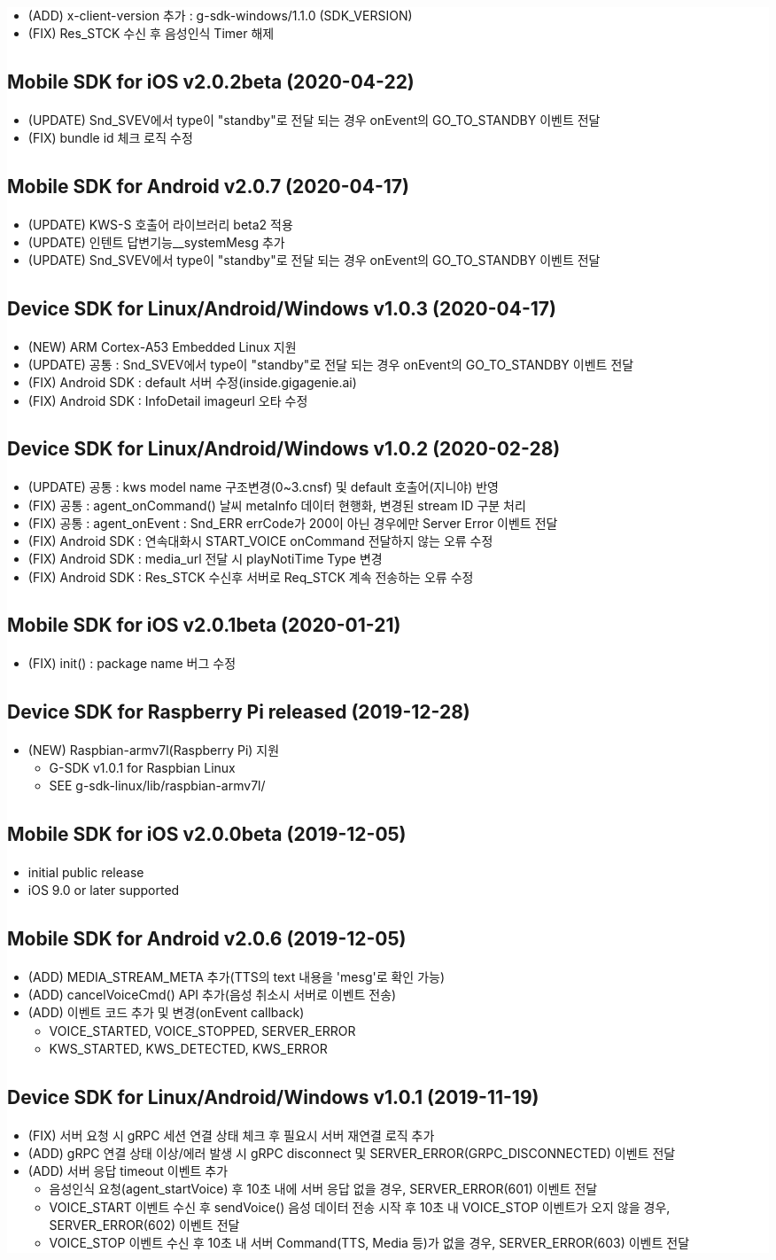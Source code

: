 * (ADD) x-client-version 추가 : g-sdk-windows/1.1.0 (SDK_VERSION)
* (FIX) Res_STCK 수신 후 음성인식 Timer 해제

## Mobile SDK for iOS v2.0.2beta (2020-04-22)
* (UPDATE) Snd_SVEV에서 type이 "standby"로 전달 되는 경우 onEvent의 GO_TO_STANDBY 이벤트 전달
* (FIX) bundle id 체크 로직 수정

## Mobile SDK for Android v2.0.7 (2020-04-17)
* (UPDATE) KWS-S 호출어 라이브러리 beta2 적용
* (UPDATE) 인텐트 답변기능__systemMesg 추가
* (UPDATE) Snd_SVEV에서 type이 "standby"로 전달 되는 경우 onEvent의 GO_TO_STANDBY 이벤트 전달

## Device SDK for Linux/Android/Windows v1.0.3 (2020-04-17)
* (NEW) ARM Cortex-A53 Embedded Linux 지원
* (UPDATE) 공통 : Snd_SVEV에서 type이 "standby"로 전달 되는 경우 onEvent의 GO_TO_STANDBY 이벤트 전달
* (FIX) Android SDK : default 서버 수정(inside.gigagenie.ai)
* (FIX) Android SDK : InfoDetail imageurl 오타 수정

## Device SDK for Linux/Android/Windows v1.0.2 (2020-02-28)
* (UPDATE) 공통 : kws model name 구조변경(0~3.cnsf) 및 default 호출어(지니야) 반영
* (FIX) 공통 : agent_onCommand() 날씨 metaInfo 데이터 현행화, 변경된 stream ID 구분 처리
* (FIX) 공통 : agent_onEvent : Snd_ERR errCode가 200이 아닌 경우에만 Server Error 이벤트 전달
* (FIX) Android SDK : 연속대화시 START_VOICE onCommand 전달하지 않는 오류 수정
* (FIX) Android SDK : media_url 전달 시 playNotiTime Type 변경
* (FIX) Android SDK : Res_STCK 수신후 서버로 Req_STCK 계속 전송하는 오류 수정

## Mobile SDK for iOS v2.0.1beta (2020-01-21)
* (FIX) init() : package name 버그 수정

## Device SDK for Raspberry Pi released (2019-12-28)
* (NEW) Raspbian-armv7l(Raspberry Pi) 지원
  - G-SDK v1.0.1 for Raspbian Linux
  - SEE g-sdk-linux/lib/raspbian-armv7l/

## Mobile SDK for iOS v2.0.0beta (2019-12-05)
* initial public release
* iOS 9.0 or later supported

## Mobile SDK for Android v2.0.6 (2019-12-05)
* (ADD) MEDIA_STREAM_META 추가(TTS의 text 내용을 'mesg'로 확인 가능)
* (ADD) cancelVoiceCmd() API 추가(음성 취소시 서버로 이벤트 전송)
* (ADD) 이벤트 코드 추가 및 변경(onEvent callback)
  - VOICE_STARTED, VOICE_STOPPED, SERVER_ERROR
  - KWS_STARTED, KWS_DETECTED, KWS_ERROR

## Device SDK for Linux/Android/Windows v1.0.1 (2019-11-19)
* (FIX) 서버 요청 시 gRPC 세션 연결 상태 체크 후 필요시 서버 재연결 로직 추가
* (ADD) gRPC 연결 상태 이상/에러 발생 시 gRPC disconnect 및 SERVER_ERROR(GRPC_DISCONNECTED) 이벤트 전달
* (ADD) 서버 응답 timeout 이벤트 추가
  - 음성인식 요청(agent_startVoice) 후 10초 내에 서버 응답 없을 경우, SERVER_ERROR(601) 이벤트 전달
  - VOICE_START 이벤트 수신 후 sendVoice() 음성 데이터 전송 시작 후 10초 내 VOICE_STOP 이벤트가 오지 않을 경우, SERVER_ERROR(602) 이벤트 전달
  - VOICE_STOP 이벤트 수신 후 10초 내 서버 Command(TTS, Media 등)가 없을 경우, SERVER_ERROR(603) 이벤트 전달

